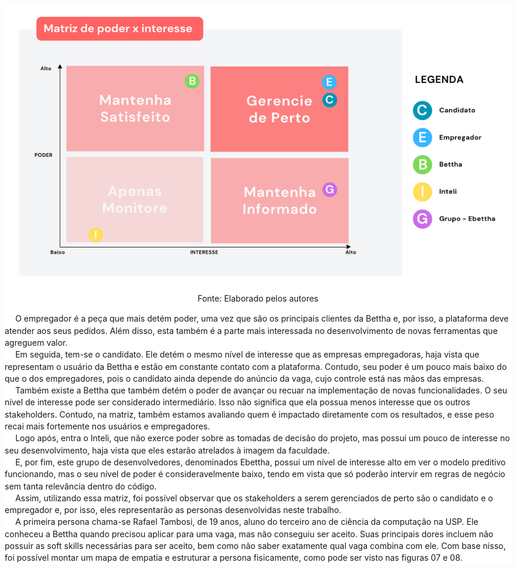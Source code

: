 <img src="./../images/matriz_poder_interesse.png" alt="Matriz de poder vs interesse">
<center>Fonte: Elaborado pelos autores</center>

&emsp; O empregador é a peça que mais detém poder, uma vez que são os principais clientes da Bettha e, por isso, a plataforma deve atender aos seus pedidos. Além disso, esta também é a parte mais interessada no desenvolvimento de novas ferramentas que agreguem valor.  
&emsp; Em seguida, tem-se o candidato. Ele detém o mesmo nível de interesse que as empresas empregadoras, haja vista que representam o usuário da Bettha e estão em constante contato com a plataforma. Contudo, seu poder é um pouco mais baixo do que o dos empregadores, pois o candidato ainda depende do anúncio da vaga, cujo controle está nas mãos das empresas.  
&emsp; Também existe a Bettha que também detém o poder de avançar ou recuar na implementação de novas funcionalidades. O seu nível de interesse pode ser considerado intermediário. Isso não significa que ela possua menos interesse que os outros stakeholders. Contudo, na matriz, também estamos avaliando quem é impactado diretamente com os resultados, e esse peso recai mais fortemente nos usuários e empregadores.  
&emsp; Logo após, entra o Inteli, que não exerce poder sobre as tomadas de decisão do projeto, mas possui um pouco de interesse no seu desenvolvimento, haja vista que eles estarão atrelados à imagem da faculdade.  
&emsp; E, por fim, este grupo de desenvolvedores, denominados Ebettha, possui um nível de interesse alto em ver o modelo preditivo funcionando, mas o seu nível de poder é consideravelmente baixo, tendo em vista que só poderão intervir em regras de negócio sem tanta relevância dentro do código.  
&emsp; Assim, utilizando essa matriz, foi possível observar que os stakeholders a serem gerenciados de perto são o candidato e o empregador e, por isso, eles representarão as personas desenvolvidas neste trabalho.  
&emsp; A primeira persona chama-se Rafael Tambosi, de 19 anos, aluno do terceiro ano de ciência da computação na USP. Ele conheceu a Bettha quando precisou aplicar para uma vaga, mas não conseguiu ser aceito. Suas principais dores incluem não possuir as soft skills necessárias para ser aceito, bem como não saber exatamente qual vaga combina com ele. Com base nisso, foi possível montar um mapa de empatia e estruturar a persona fisicamente, como pode ser visto nas figuras 07 e 08.
